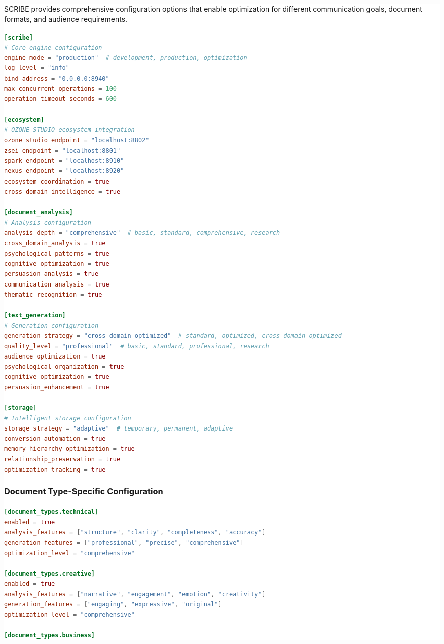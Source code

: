 SCRIBE provides comprehensive configuration options that enable optimization for different communication goals, document formats, and audience requirements.

```toml
[scribe]
# Core engine configuration
engine_mode = "production"  # development, production, optimization
log_level = "info"
bind_address = "0.0.0.0:8940"
max_concurrent_operations = 100
operation_timeout_seconds = 600

[ecosystem]
# OZONE STUDIO ecosystem integration
ozone_studio_endpoint = "localhost:8802"
zsei_endpoint = "localhost:8801"
spark_endpoint = "localhost:8910"
nexus_endpoint = "localhost:8920"
ecosystem_coordination = true
cross_domain_intelligence = true

[document_analysis]
# Analysis configuration
analysis_depth = "comprehensive"  # basic, standard, comprehensive, research
cross_domain_analysis = true
psychological_patterns = true
cognitive_optimization = true
persuasion_analysis = true
communication_analysis = true
thematic_recognition = true

[text_generation]
# Generation configuration
generation_strategy = "cross_domain_optimized"  # standard, optimized, cross_domain_optimized
quality_level = "professional"  # basic, standard, professional, research
audience_optimization = true
psychological_organization = true
cognitive_optimization = true
persuasion_enhancement = true

[storage]
# Intelligent storage configuration
storage_strategy = "adaptive"  # temporary, permanent, adaptive
conversion_automation = true
memory_hierarchy_optimization = true
relationship_preservation = true
optimization_tracking = true
```

### Document Type-Specific Configuration

```toml
[document_types.technical]
enabled = true
analysis_features = ["structure", "clarity", "completeness", "accuracy"]
generation_features = ["professional", "precise", "comprehensive"]
optimization_level = "comprehensive"

[document_types.creative]
enabled = true
analysis_features = ["narrative", "engagement", "emotion", "creativity"]
generation_features = ["engaging", "expressive", "original"]
optimization_level = "comprehensive"

[document_types.business]
```